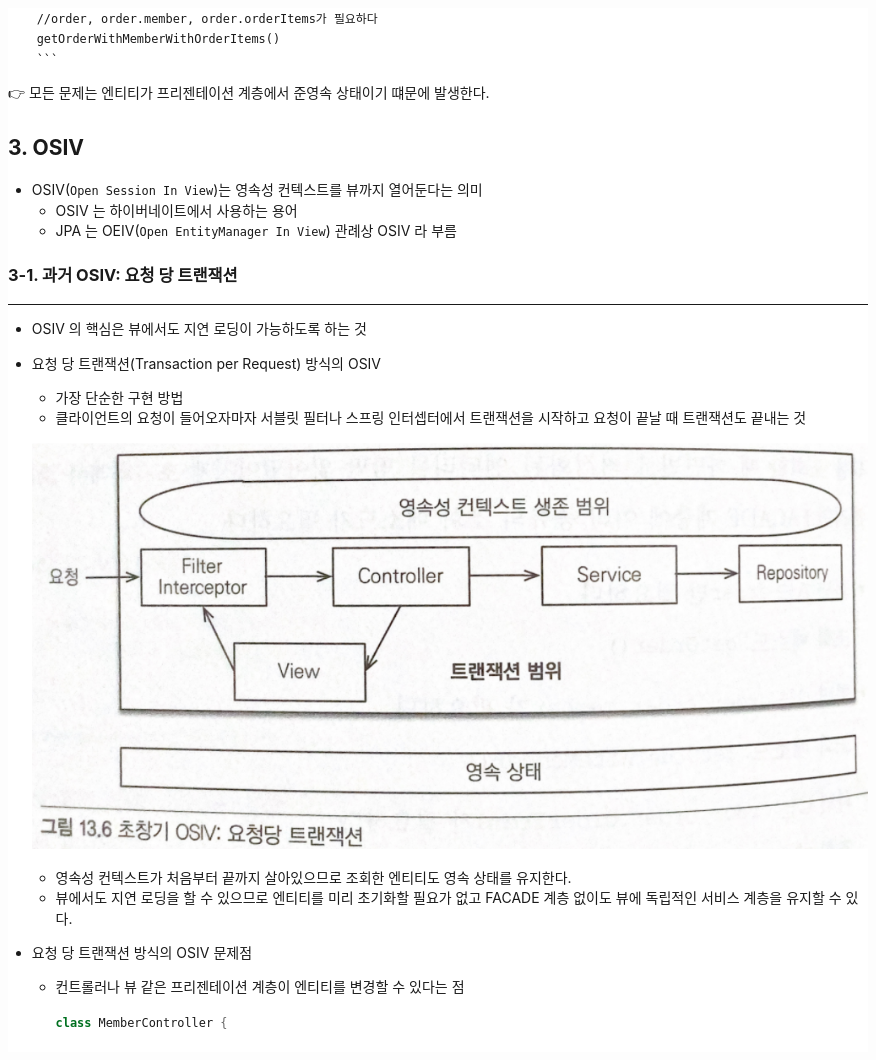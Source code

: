         //order, order.member, order.orderItems가 필요하다
        getOrderWithMemberWithOrderItems()
        ```
        

👉 모든 문제는 엔티티가 프리젠테이션 계층에서 준영속 상태이기 떄문에 발생한다.


## 3. OSIV

- OSIV(`Open Session In View`)는 영속성 컨텍스트를 뷰까지 열어둔다는 의미
    - OSIV 는 하이버네이트에서 사용하는 용어
    - JPA 는 OEIV(`Open EntityManager In View`) 관례상 OSIV 라 부름

### 3-1. 과거 OSIV: 요청 당 트랜잭션

---

- OSIV 의 핵심은 뷰에서도 지연 로딩이 가능하도록 하는 것
- 요청 당 트랜잭션(Transaction per Request) 방식의 OSIV
    - 가장 단순한 구현 방법
    - 클라이언트의 요청이 들어오자마자 서블릿 필터나 스프링 인터셉터에서 트랜잭션을 시작하고 요청이 끝날 때 트랜잭션도 끝내는 것
    
    ![Untitled](./images/_13/Untitled%204.png)
    
    - 영속성 컨텍스트가 처음부터 끝까지 살아있으므로 조회한 엔티티도 영속 상태를 유지한다.
    - 뷰에서도 지연 로딩을 할 수 있으므로 엔티티를 미리 초기화할 필요가 없고 FACADE 계층 없이도 뷰에 독립적인 서비스 계층을 유지할 수 있다.
- 요청 당 트랜잭션 방식의 OSIV 문제점
    - 컨트롤러나 뷰 같은 프리젠테이션 계층이 엔티티를 변경할 수 있다는 점
        
        ```java
        class MemberController {
        		